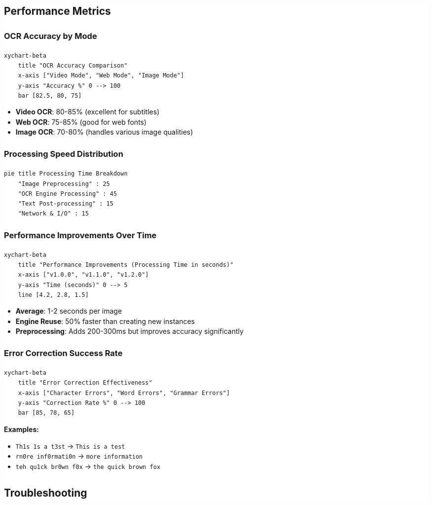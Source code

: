 ## Performance Metrics

### OCR Accuracy by Mode
```mermaid
xychart-beta
    title "OCR Accuracy Comparison"
    x-axis ["Video Mode", "Web Mode", "Image Mode"]
    y-axis "Accuracy %" 0 --> 100
    bar [82.5, 80, 75]
```

- **Video OCR**: 80-85% (excellent for subtitles)
- **Web OCR**: 75-85% (good for web fonts)
- **Image OCR**: 70-80% (handles various image qualities)

### Processing Speed Distribution
```mermaid
pie title Processing Time Breakdown
    "Image Preprocessing" : 25
    "OCR Engine Processing" : 45
    "Text Post-processing" : 15
    "Network & I/O" : 15
```

### Performance Improvements Over Time
```mermaid
xychart-beta
    title "Performance Improvements (Processing Time in seconds)"
    x-axis ["v1.0.0", "v1.1.0", "v1.2.0"]
    y-axis "Time (seconds)" 0 --> 5
    line [4.2, 2.8, 1.5]
```

- **Average**: 1-2 seconds per image
- **Engine Reuse**: 50% faster than creating new instances
- **Preprocessing**: Adds 200-300ms but improves accuracy significantly

### Error Correction Success Rate
```mermaid
xychart-beta
    title "Error Correction Effectiveness"
    x-axis ["Character Errors", "Word Errors", "Grammar Errors"]
    y-axis "Correction Rate %" 0 --> 100
    bar [85, 78, 65]
```

**Examples:**
- `Th1s 1s a t3st` → `This is a test`
- `rn0re inf0rmati0n` → `more information`
- `teh qu1ck br0wn f0x` → `the quick brown fox`

## Troubleshooting
